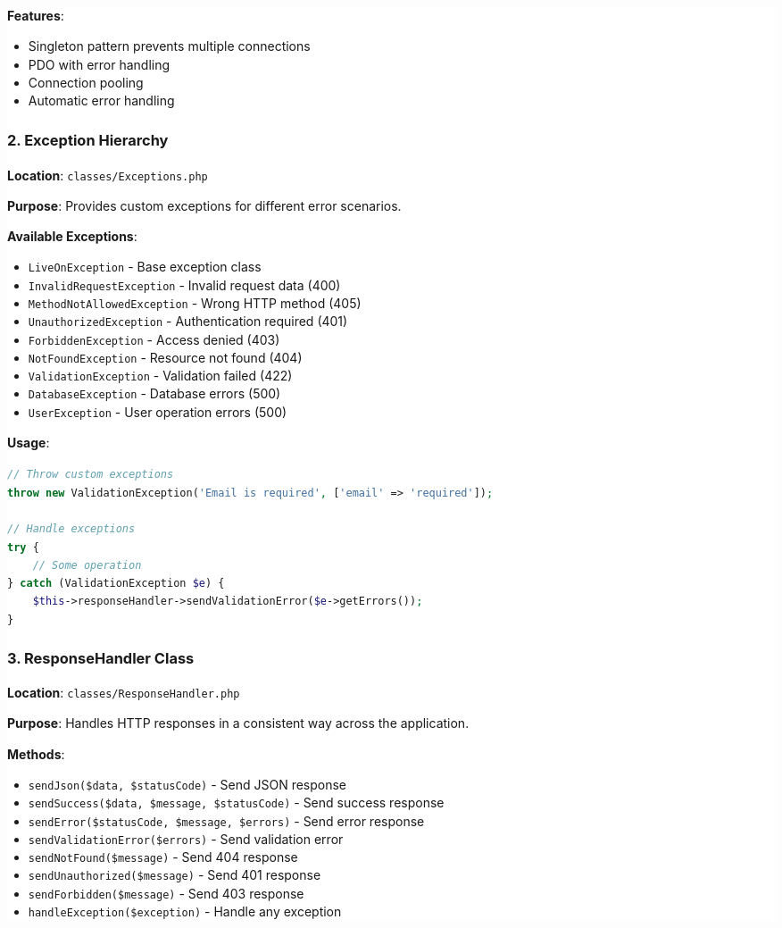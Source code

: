 **Features**:

- Singleton pattern prevents multiple connections
- PDO with error handling
- Connection pooling
- Automatic error handling

### 2. Exception Hierarchy

**Location**: `classes/Exceptions.php`

**Purpose**: Provides custom exceptions for different error scenarios.

**Available Exceptions**:

- `LiveOnException` - Base exception class
- `InvalidRequestException` - Invalid request data (400)
- `MethodNotAllowedException` - Wrong HTTP method (405)
- `UnauthorizedException` - Authentication required (401)
- `ForbiddenException` - Access denied (403)
- `NotFoundException` - Resource not found (404)
- `ValidationException` - Validation failed (422)
- `DatabaseException` - Database errors (500)
- `UserException` - User operation errors (500)

**Usage**:

```php
// Throw custom exceptions
throw new ValidationException('Email is required', ['email' => 'required']);

// Handle exceptions
try {
    // Some operation
} catch (ValidationException $e) {
    $this->responseHandler->sendValidationError($e->getErrors());
}
```

### 3. ResponseHandler Class

**Location**: `classes/ResponseHandler.php`

**Purpose**: Handles HTTP responses in a consistent way across the application.

**Methods**:

- `sendJson($data, $statusCode)` - Send JSON response
- `sendSuccess($data, $message, $statusCode)` - Send success response
- `sendError($statusCode, $message, $errors)` - Send error response
- `sendValidationError($errors)` - Send validation error
- `sendNotFound($message)` - Send 404 response
- `sendUnauthorized($message)` - Send 401 response
- `sendForbidden($message)` - Send 403 response
- `handleException($exception)` - Handle any exception
